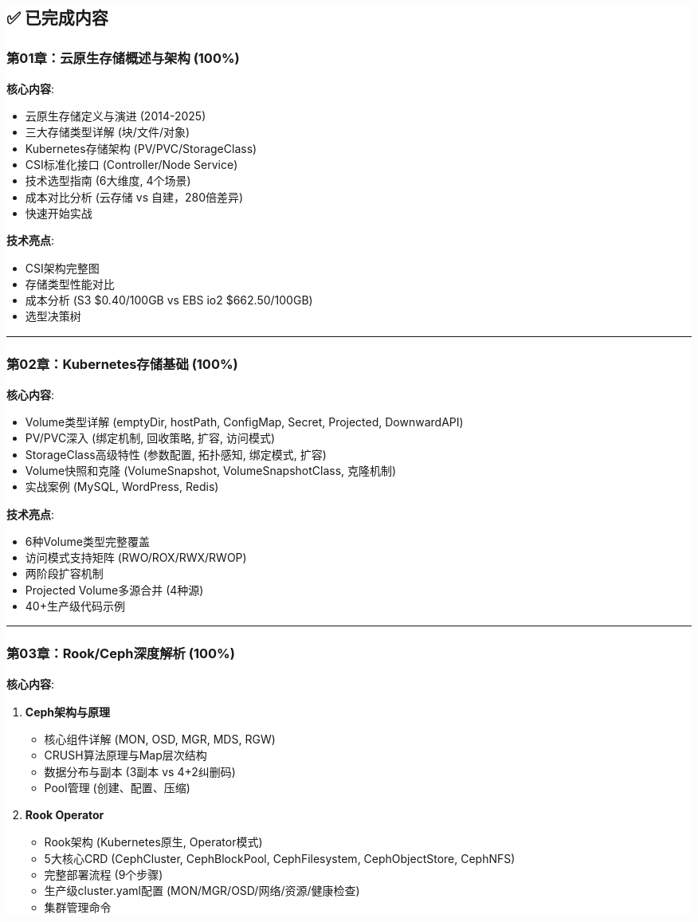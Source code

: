 
## ✅ 已完成内容

### 第01章：云原生存储概述与架构 (100%)

**核心内容**:

- 云原生存储定义与演进 (2014-2025)
- 三大存储类型详解 (块/文件/对象)
- Kubernetes存储架构 (PV/PVC/StorageClass)
- CSI标准化接口 (Controller/Node Service)
- 技术选型指南 (6大维度, 4个场景)
- 成本对比分析 (云存储 vs 自建，280倍差异)
- 快速开始实战

**技术亮点**:

- CSI架构完整图
- 存储类型性能对比
- 成本分析 (S3 $0.40/100GB vs EBS io2 $662.50/100GB)
- 选型决策树

---

### 第02章：Kubernetes存储基础 (100%)

**核心内容**:

- Volume类型详解 (emptyDir, hostPath, ConfigMap, Secret, Projected, DownwardAPI)
- PV/PVC深入 (绑定机制, 回收策略, 扩容, 访问模式)
- StorageClass高级特性 (参数配置, 拓扑感知, 绑定模式, 扩容)
- Volume快照和克隆 (VolumeSnapshot, VolumeSnapshotClass, 克隆机制)
- 实战案例 (MySQL, WordPress, Redis)

**技术亮点**:

- 6种Volume类型完整覆盖
- 访问模式支持矩阵 (RWO/ROX/RWX/RWOP)
- 两阶段扩容机制
- Projected Volume多源合并 (4种源)
- 40+生产级代码示例

---

### 第03章：Rook/Ceph深度解析 (100%)

**核心内容**:

1. **Ceph架构与原理**
   - 核心组件详解 (MON, OSD, MGR, MDS, RGW)
   - CRUSH算法原理与Map层次结构
   - 数据分布与副本 (3副本 vs 4+2纠删码)
   - Pool管理 (创建、配置、压缩)

2. **Rook Operator**
   - Rook架构 (Kubernetes原生, Operator模式)
   - 5大核心CRD (CephCluster, CephBlockPool, CephFilesystem, CephObjectStore, CephNFS)
   - 完整部署流程 (9个步骤)
   - 生产级cluster.yaml配置 (MON/MGR/OSD/网络/资源/健康检查)
   - 集群管理命令
